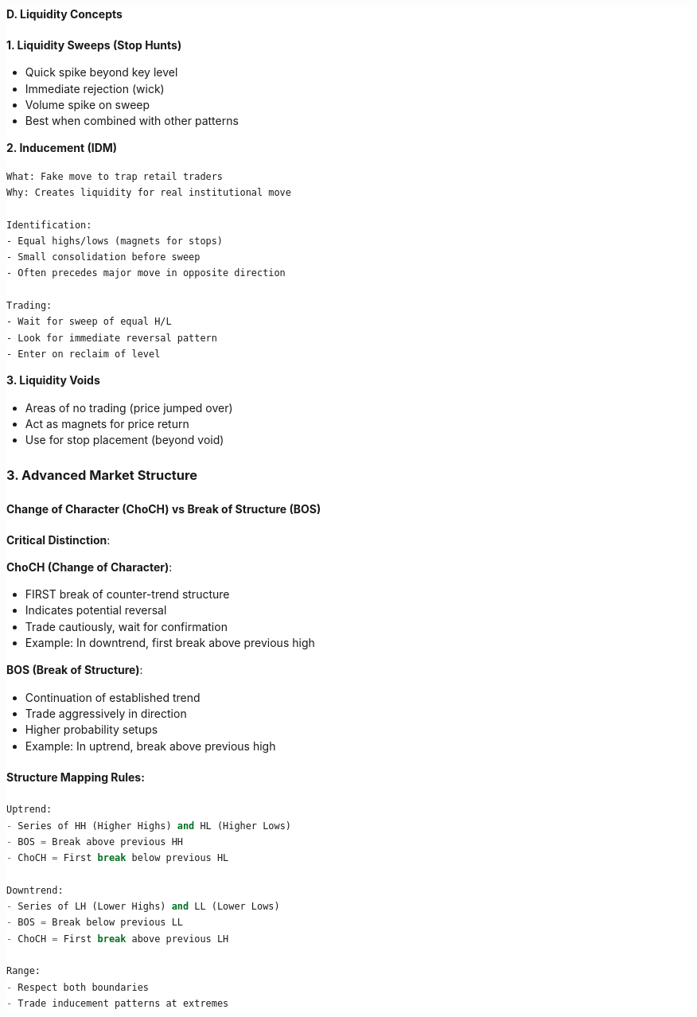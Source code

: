 #### D. Liquidity Concepts

**1. Liquidity Sweeps (Stop Hunts)**
- Quick spike beyond key level
- Immediate rejection (wick)
- Volume spike on sweep
- Best when combined with other patterns

**2. Inducement (IDM)**
```
What: Fake move to trap retail traders
Why: Creates liquidity for real institutional move

Identification:
- Equal highs/lows (magnets for stops)
- Small consolidation before sweep
- Often precedes major move in opposite direction

Trading:
- Wait for sweep of equal H/L
- Look for immediate reversal pattern
- Enter on reclaim of level
```

**3. Liquidity Voids**
- Areas of no trading (price jumped over)
- Act as magnets for price return
- Use for stop placement (beyond void)

### 3. Advanced Market Structure

#### Change of Character (ChoCH) vs Break of Structure (BOS)

**Critical Distinction**:

**ChoCH (Change of Character)**:
- FIRST break of counter-trend structure
- Indicates potential reversal
- Trade cautiously, wait for confirmation
- Example: In downtrend, first break above previous high

**BOS (Break of Structure)**:
- Continuation of established trend
- Trade aggressively in direction
- Higher probability setups
- Example: In uptrend, break above previous high

#### Structure Mapping Rules:
```python
Uptrend:
- Series of HH (Higher Highs) and HL (Higher Lows)
- BOS = Break above previous HH
- ChoCH = First break below previous HL

Downtrend:
- Series of LH (Lower Highs) and LL (Lower Lows)  
- BOS = Break below previous LL
- ChoCH = First break above previous LH

Range:
- Respect both boundaries
- Trade inducement patterns at extremes
```
